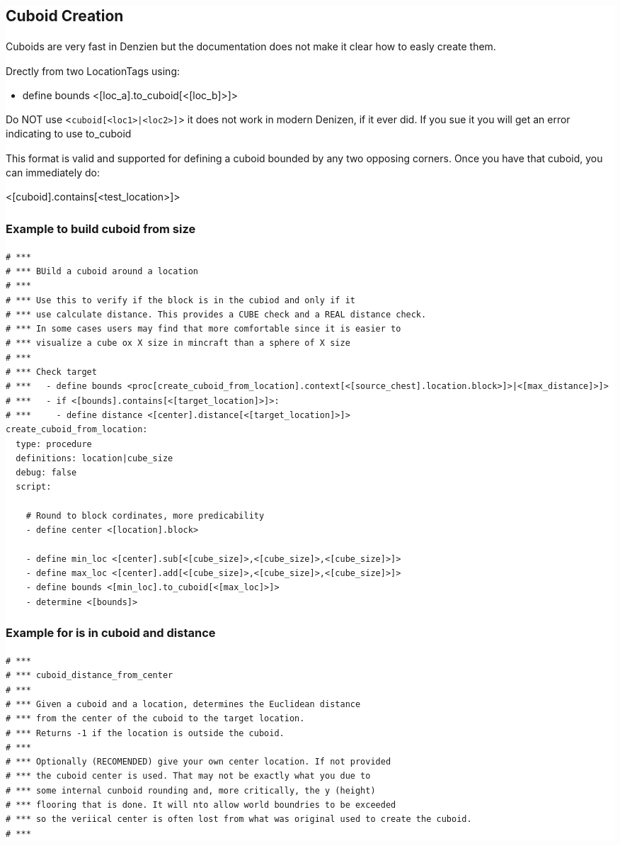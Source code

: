 
## Cuboid Creation

Cuboids are very fast in Denzien but the documentation does not make it clear how to easly create them.

Drectly from two LocationTags using:

- define bounds <[loc_a].to_cuboid[<[loc_b]>]>

Do NOT use <`cuboid[<loc1>|<loc2>]`> it does not work in modern Denizen, if it ever did. If you sue it you will get an error indicating to use to_cuboid

This format is valid and supported for defining a cuboid bounded by any two opposing corners. Once you have that cuboid, you can immediately do:

<[cuboid].contains[<test_location>]>


### Example to build cuboid from size

```
# ***
# *** BUild a cuboid around a location
# ***
# *** Use this to verify if the block is in the cubiod and only if it
# *** use calculate distance. This provides a CUBE check and a REAL distance check.
# *** In some cases users may find that more comfortable since it is easier to
# *** visualize a cube ox X size in mincraft than a sphere of X size
# ***
# *** Check target
# ***   - define bounds <proc[create_cuboid_from_location].context[<[source_chest].location.block>]>|<[max_distance]>]>
# ***   - if <[bounds].contains[<[target_location]>]>:
# ***     - define distance <[center].distance[<[target_location]>]>
create_cuboid_from_location:
  type: procedure
  definitions: location|cube_size
  debug: false
  script:

    # Round to block cordinates, more predicability
    - define center <[location].block>

    - define min_loc <[center].sub[<[cube_size]>,<[cube_size]>,<[cube_size]>]>
    - define max_loc <[center].add[<[cube_size]>,<[cube_size]>,<[cube_size]>]>
    - define bounds <[min_loc].to_cuboid[<[max_loc]>]>
    - determine <[bounds]>
```


### Example for is in cuboid and distance

```
# ***
# *** cuboid_distance_from_center
# ***
# *** Given a cuboid and a location, determines the Euclidean distance
# *** from the center of the cuboid to the target location.
# *** Returns -1 if the location is outside the cuboid.
# ***
# *** Optionally (RECOMENDED) give your own center location. If not provided
# *** the cuboid center is used. That may not be exactly what you due to
# *** some internal cunboid rounding and, more critically, the y (height)
# *** flooring that is done. It will nto allow world boundries to be exceeded
# *** so the veriical center is often lost from what was original used to create the cuboid.
# *** 
```
